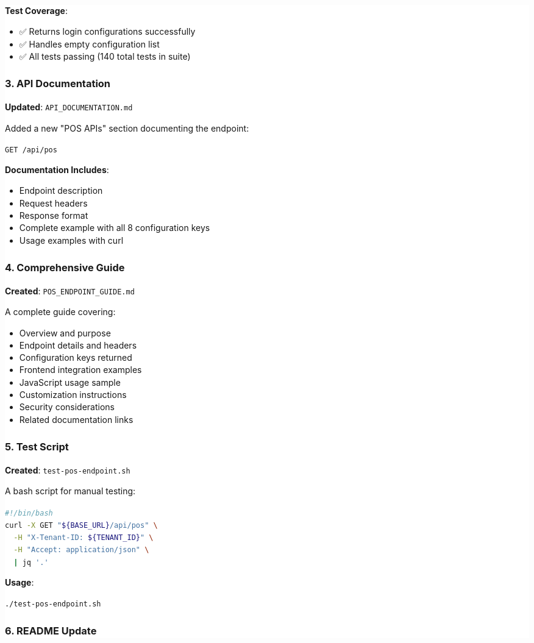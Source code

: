 **Test Coverage**:
- ✅ Returns login configurations successfully
- ✅ Handles empty configuration list
- ✅ All tests passing (140 total tests in suite)

### 3. API Documentation

**Updated**: `API_DOCUMENTATION.md`

Added a new "POS APIs" section documenting the endpoint:

```http
GET /api/pos
```

**Documentation Includes**:
- Endpoint description
- Request headers
- Response format
- Complete example with all 8 configuration keys
- Usage examples with curl

### 4. Comprehensive Guide

**Created**: `POS_ENDPOINT_GUIDE.md`

A complete guide covering:
- Overview and purpose
- Endpoint details and headers
- Configuration keys returned
- Frontend integration examples
- JavaScript usage sample
- Customization instructions
- Security considerations
- Related documentation links

### 5. Test Script

**Created**: `test-pos-endpoint.sh`

A bash script for manual testing:

```bash
#!/bin/bash
curl -X GET "${BASE_URL}/api/pos" \
  -H "X-Tenant-ID: ${TENANT_ID}" \
  -H "Accept: application/json" \
  | jq '.'
```

**Usage**:
```bash
./test-pos-endpoint.sh
```

### 6. README Update
